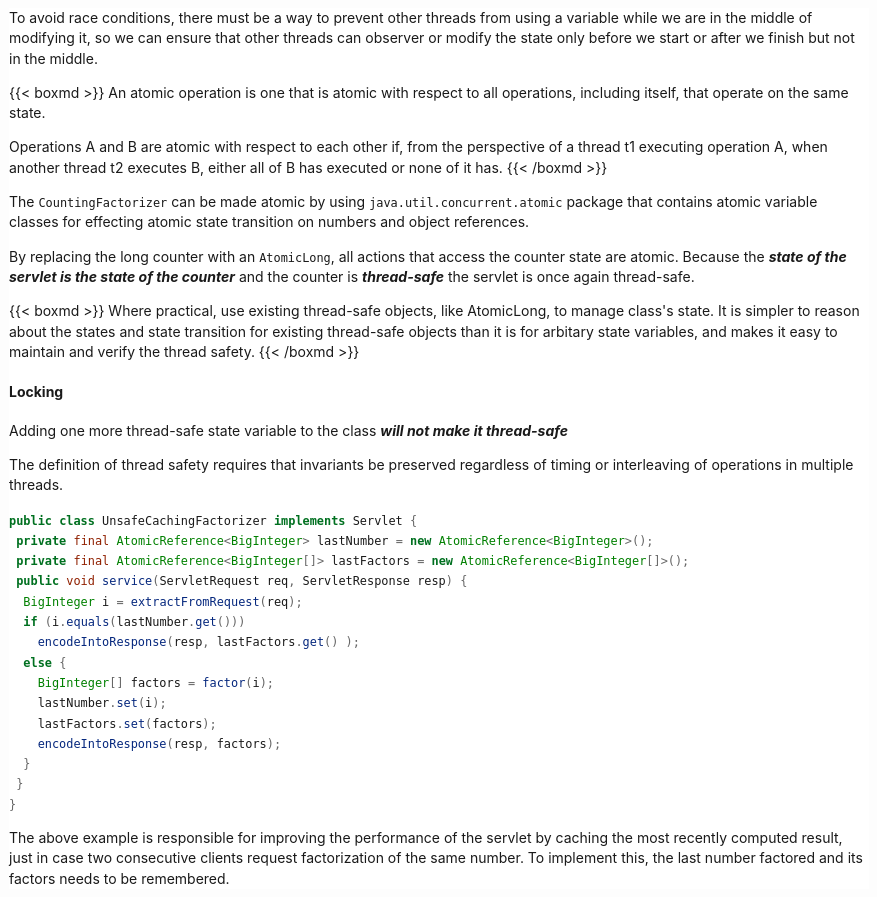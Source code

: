 To avoid race conditions, there must be a way to prevent other threads from using a variable while we are in the middle of modifying it, so we can ensure that other threads can observer or modify the state only before we start or after we finish but not in the middle.

{{< boxmd >}}
An atomic operation is one that is atomic with respect to all operations, including itself, that operate on the same state.

Operations A and B are atomic with respect to each other if, from the perspective of a thread t1 executing operation A, when another thread t2 executes B, either all of B has executed or none of it has.
{{< /boxmd >}}

The ```CountingFactorizer``` can be made atomic by using ```java.util.concurrent.atomic``` package that contains atomic variable classes for effecting atomic state transition on numbers and object references.

By replacing the long counter with an ```AtomicLong```, all actions that access the counter state are atomic. Because the ***state of the servlet is the state of the counter*** and the counter is ***thread-safe*** the servlet is once again thread-safe.

{{< boxmd >}}
Where practical, use existing thread-safe objects, like AtomicLong, to manage class's state. It is simpler to reason about the states and state transition for existing thread-safe objects than it is for arbitary state variables, and makes it easy to maintain and verify the thread safety.
{{< /boxmd >}}


#### Locking
Adding one more thread-safe state variable to the class ***will not make it thread-safe***

The definition of thread safety requires that invariants be preserved regardless of timing or interleaving of operations in multiple threads.

```java
public class UnsafeCachingFactorizer implements Servlet {
 private final AtomicReference<BigInteger> lastNumber = new AtomicReference<BigInteger>();
 private final AtomicReference<BigInteger[]> lastFactors = new AtomicReference<BigInteger[]>();
 public void service(ServletRequest req, ServletResponse resp) {
  BigInteger i = extractFromRequest(req);
  if (i.equals(lastNumber.get()))
    encodeIntoResponse(resp, lastFactors.get() );
  else {
    BigInteger[] factors = factor(i);
    lastNumber.set(i);
    lastFactors.set(factors);
    encodeIntoResponse(resp, factors);
  }
 }
} 
```

The above example is responsible for improving the performance of the servlet by caching the most recently computed result, just in case two consecutive clients request factorization of the same number. To implement this, the last number factored and its factors needs to be remembered.
